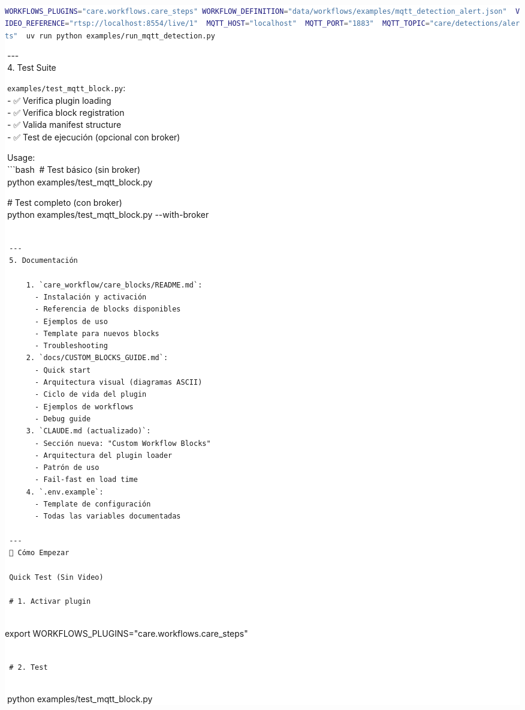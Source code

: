  ```bash
 WORKFLOWS_PLUGINS="care.workflows.care_steps" WORKFLOW_DEFINITION="data/workflows/examples/mqtt_detection_alert.json"  VIDEO_REFERENCE="rtsp://localhost:8554/live/1"  MQTT_HOST="localhost"  MQTT_PORT="1883"  MQTT_TOPIC="care/detections/alerts"  uv run python examples/run_mqtt_detection.py  
```
  
 ---  
 4. Test Suite  
  
 `examples/test_mqtt_block.py`:  
 - ✅ Verifica plugin loading  
 - ✅ Verifica block registration  
 - ✅ Valida manifest structure  
 - ✅ Test de ejecución (opcional con broker)  
  
 Usage:  
 ```bash
 # Test básico (sin broker)  
 python examples/test_mqtt_block.py  
  
 # Test completo (con broker)  
 python examples/test_mqtt_block.py --with-broker  
```

 ---  
 5. Documentación  
  
	 1. `care_workflow/care_blocks/README.md`:  
	   - Instalación y activación  
	   - Referencia de blocks disponibles  
	   - Ejemplos de uso  
	   - Template para nuevos blocks  
	   - Troubleshooting  
	 2. `docs/CUSTOM_BLOCKS_GUIDE.md`:  
	   - Quick start  
	   - Arquitectura visual (diagramas ASCII)  
	   - Ciclo de vida del plugin  
	   - Ejemplos de workflows  
	   - Debug guide  
	 3. `CLAUDE.md (actualizado)`:  
	   - Sección nueva: "Custom Workflow Blocks"  
	   - Arquitectura del plugin loader  
	   - Patrón de uso  
	   - Fail-fast en load time  
	 4. `.env.example`:  
	   - Template de configuración  
	   - Todas las variables documentadas  
  
 ---  
 🚀 Cómo Empezar  
  
 Quick Test (Sin Video)  
  
 # 1. Activar plugin  
 
```
export WORKFLOWS_PLUGINS="care.workflows.care_steps"  
```  
 
 # 2. Test  
 
```
 python examples/test_mqtt_block.py  